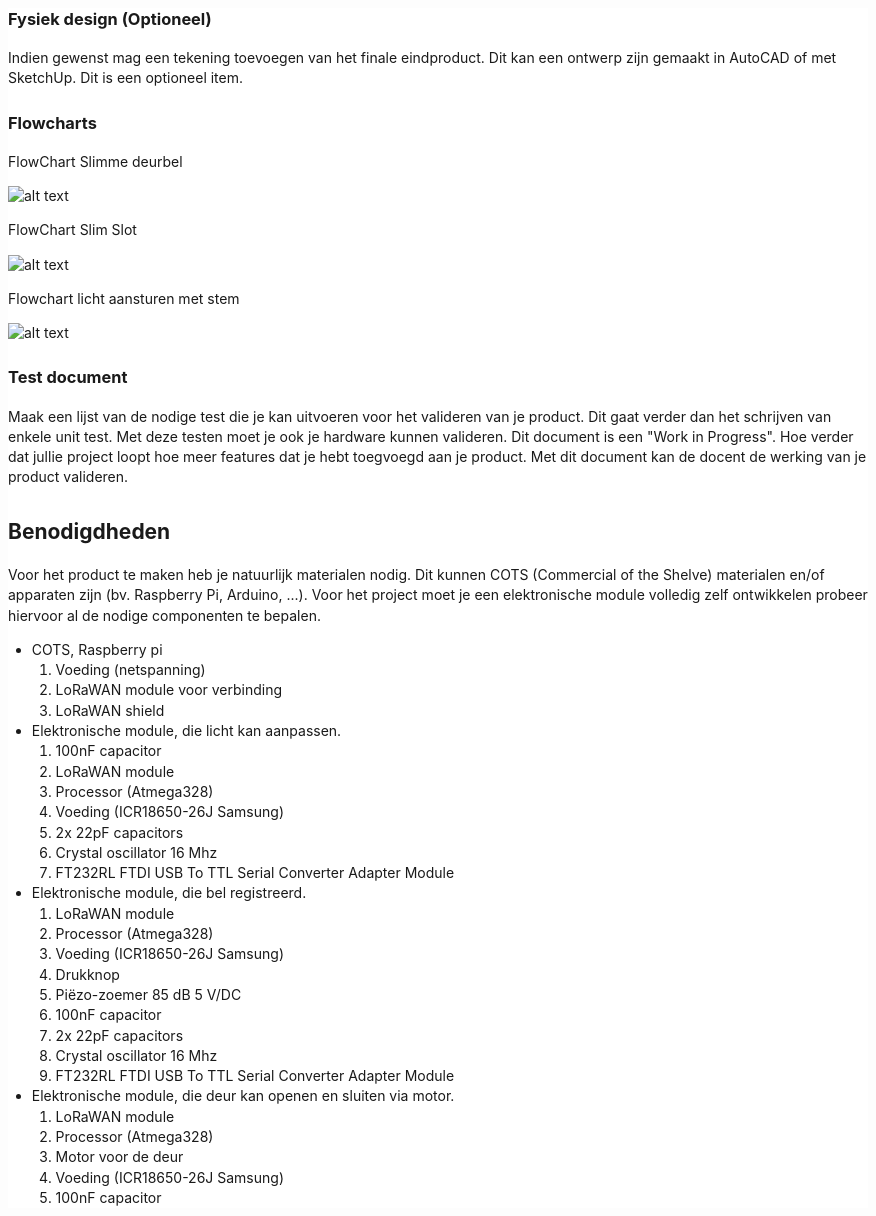 ### Fysiek design (Optioneel)

Indien gewenst mag een tekening toevoegen van het finale eindproduct. Dit kan een ontwerp zijn gemaakt in AutoCAD of met SketchUp. Dit is een optioneel item.

### Flowcharts

FlowChart Slimme deurbel

![alt text](https://github.com/AP-Elektronica-ICT/iot17-iot-timmy-gejo-simon-steven/blob/master/doc/Images/2017-10-05_15-37-33.png "Slimme deurbell")


FlowChart Slim Slot

![alt text](https://github.com/AP-Elektronica-ICT/iot17-iot-timmy-gejo-simon-steven/blob/master/doc/Images/VISIO_2017-10-05_15-37-40.png "slim slot")


Flowchart licht aansturen met stem

![alt text](https://github.com/AP-Elektronica-ICT/iot17-iot-timmy-gejo-simon-steven/blob/master/doc/Images/VISIO_2017-10-05_15-38-02.png "licht aan sturen met stem")

### Test document

Maak een lijst van de nodige test die je kan uitvoeren voor het valideren van je product. Dit gaat verder dan het schrijven van enkele unit test. Met deze testen moet je ook je hardware kunnen valideren. Dit document is een "Work in Progress". Hoe verder dat jullie project loopt hoe meer features dat je hebt toegvoegd aan je product. Met dit document kan de docent de werking van je product valideren.


## Benodigdheden

Voor het product te maken heb je natuurlijk materialen nodig. Dit kunnen COTS (Commercial of the Shelve) materialen 
en/of apparaten zijn (bv. Raspberry Pi, Arduino, ...). Voor het project moet je een elektronische module volledig zelf 
ontwikkelen probeer hiervoor al de nodige componenten te bepalen.

 - COTS, Raspberry pi
   1. Voeding (netspanning)
   2. LoRaWAN module voor verbinding
   3. LoRaWAN shield
 - Elektronische module, die licht kan aanpassen.
   1. 100nF capacitor
   2. LoRaWAN module
   3. Processor (Atmega328)
   4. Voeding (ICR18650-26J Samsung)
   5. 2x 22pF capacitors
   6. Crystal oscillator 16 Mhz
   7. FT232RL FTDI USB To TTL Serial Converter Adapter Module
 - Elektronische module, die bel registreerd.
   1. LoRaWAN module
   2. Processor (Atmega328)
   3. Voeding (ICR18650-26J Samsung)
   4. Drukknop
   5. Piëzo-zoemer 85 dB 5 V/DC
   6. 100nF capacitor
   7. 2x 22pF capacitors
   8. Crystal oscillator 16 Mhz
   9. FT232RL FTDI USB To TTL Serial Converter Adapter Module
 - Elektronische module, die deur kan openen en sluiten via motor.
   1. LoRaWAN module
   2. Processor (Atmega328)
   3. Motor voor de deur
   4. Voeding (ICR18650-26J Samsung)
   5. 100nF capacitor